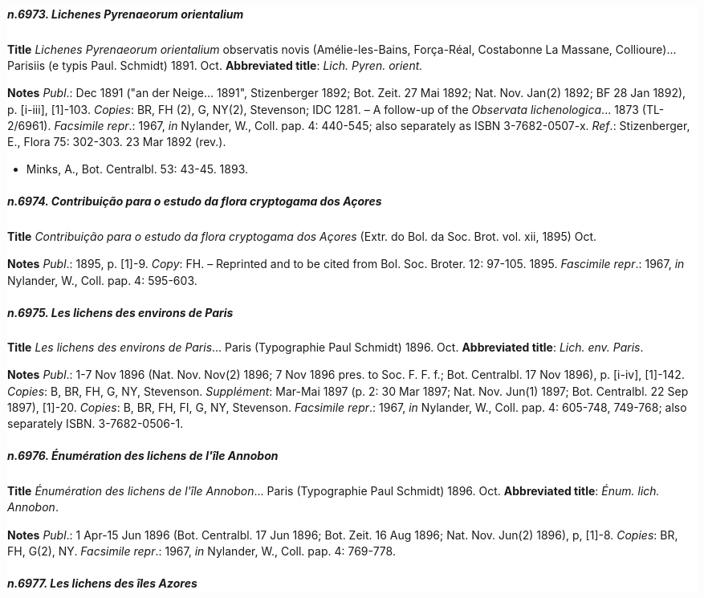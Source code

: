##### n.6973. Lichenes Pyrenaeorum orientalium

**Title**
*Lichenes Pyrenaeorum orientalium* observatis novis (Amélie-les-Bains, Força-Réal, Costabonne La Massane, Collioure)... Parisiis (e typis Paul. Schmidt) 1891. Oct.
**Abbreviated title**: *Lich. Pyren. orient.*

**Notes**
*Publ*.: Dec 1891 ("an der Neige... 1891", Stizenberger 1892; Bot. Zeit. 27 Mai 1892; Nat. Nov. Jan(2) 1892; BF 28 Jan 1892), p. \[i-iii\], \[1\]-103. *Copies*: BR, FH (2), G, NY(2), Stevenson; IDC 1281. – A follow-up of the *Observata lichenologica*... 1873 (TL-2/6961).
*Facsimile repr*.: 1967, *in* Nylander, W., Coll. pap. 4: 440-545; also separately as ISBN 3-7682-0507-x.
*Ref*.: Stizenberger, E., Flora 75: 302-303. 23 Mar 1892 (rev.).
- Minks, A., Bot. Centralbl. 53: 43-45. 1893.

##### n.6974. Contribuição para o estudo da flora cryptogama dos Açores

**Title**
*Contribuição para o estudo da flora cryptogama dos Açores* (Extr. do Bol. da Soc. Brot. vol. xii, 1895) Oct.

**Notes**
*Publ*.: 1895, p. \[1\]-9. *Copy*: FH. – Reprinted and to be cited from Bol. Soc. Broter. 12: 97-105. 1895.
*Fascimile repr*.: 1967, *in* Nylander, W., Coll. pap. 4: 595-603.

##### n.6975. Les lichens des environs de Paris

**Title**
*Les lichens des environs de Paris*... Paris (Typographie Paul Schmidt) 1896. Oct.
**Abbreviated title**: *Lich. env. Paris*.

**Notes**
*Publ*.: 1-7 Nov 1896 (Nat. Nov. Nov(2) 1896; 7 Nov 1896 pres. to Soc. F. F. f.; Bot. Centralbl. 17 Nov 1896), p. \[i-iv\], \[1\]-142. *Copies*: B, BR, FH, G, NY, Stevenson.
*Supplément*: Mar-Mai 1897 (p. 2: 30 Mar 1897; Nat. Nov. Jun(1) 1897; Bot. Centralbl. 22 Sep 1897), \[1\]-20. *Copies*: B, BR, FH, FI, G, NY, Stevenson.
*Facsimile repr*.: 1967, *in* Nylander, W., Coll. pap. 4: 605-748, 749-768; also separately ISBN. 3-7682-0506-1.

##### n.6976. Énumération des lichens de l'île Annobon

**Title**
*Énumération des lichens de l'île Annobon*... Paris (Typographie Paul Schmidt) 1896. Oct.
**Abbreviated title**: *Énum. lich. Annobon*.

**Notes**
*Publ*.: 1 Apr-15 Jun 1896 (Bot. Centralbl. 17 Jun 1896; Bot. Zeit. 16 Aug 1896; Nat. Nov. Jun(2) 1896), p, \[1\]-8. *Copies*: BR, FH, G(2), NY.
*Facsimile repr*.: 1967, *in* Nylander, W., Coll. pap. 4: 769-778.

##### n.6977. Les lichens des îles Azores
